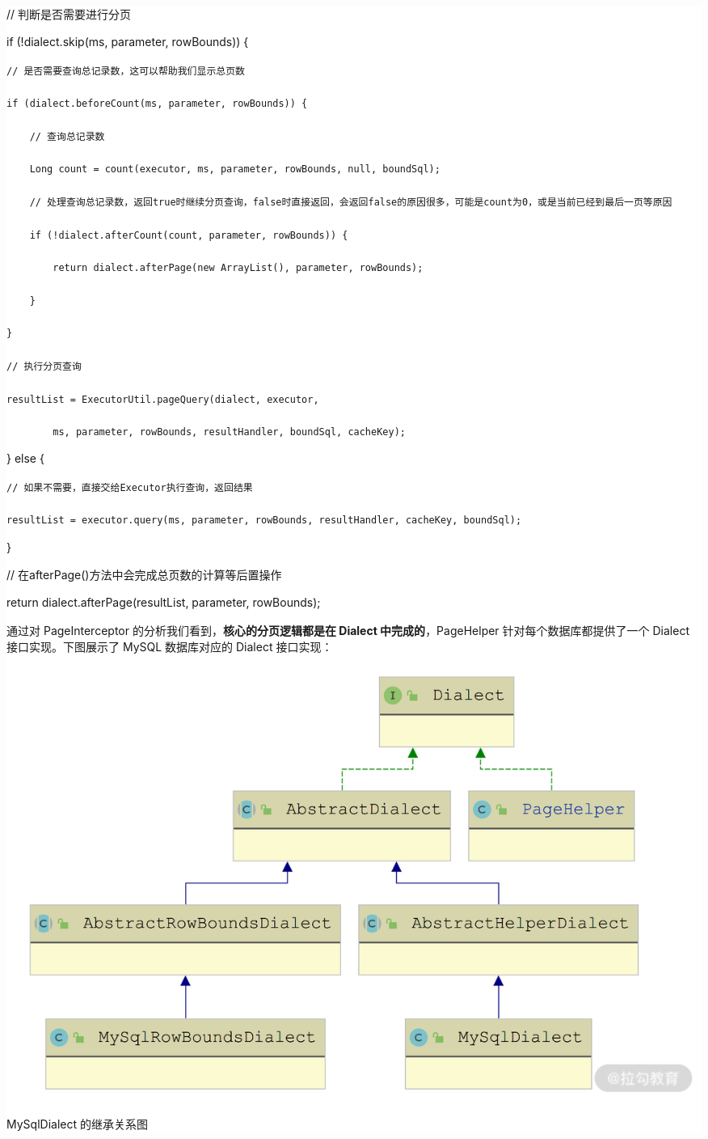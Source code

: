 // 判断是否需要进行分页

if (!dialect.skip(ms, parameter, rowBounds)) {

    // 是否需要查询总记录数，这可以帮助我们显示总页数

    if (dialect.beforeCount(ms, parameter, rowBounds)) {

        // 查询总记录数

        Long count = count(executor, ms, parameter, rowBounds, null, boundSql);

        // 处理查询总记录数，返回true时继续分页查询，false时直接返回，会返回false的原因很多，可能是count为0，或是当前已经到最后一页等原因

        if (!dialect.afterCount(count, parameter, rowBounds)) {

            return dialect.afterPage(new ArrayList(), parameter, rowBounds);

        }

    }

    // 执行分页查询

    resultList = ExecutorUtil.pageQuery(dialect, executor,

            ms, parameter, rowBounds, resultHandler, boundSql, cacheKey);

} else {

    // 如果不需要，直接交给Executor执行查询，返回结果

    resultList = executor.query(ms, parameter, rowBounds, resultHandler, cacheKey, boundSql);

}

// 在afterPage()方法中会完成总页数的计算等后置操作

return dialect.afterPage(resultList, parameter, rowBounds);
</code></pre>
<p>通过对 PageInterceptor 的分析我们看到，<strong>核心的分页逻辑都是在 Dialect 中完成的</strong>，PageHelper 针对每个数据库都提供了一个 Dialect 接口实现。下图展示了 MySQL 数据库对应的 Dialect 接口实现：</p>
<p><img src="assets/Cgp9HWBtTFKAVlWCAACyAbYHCQg938.png" alt="Drawing 1.png" /></p>
<p>MySqlDialect 的继承关系图</p>